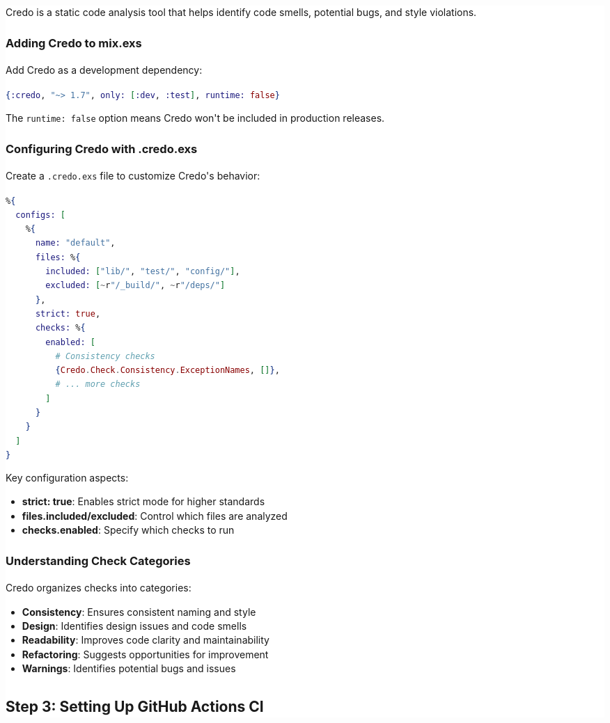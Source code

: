 Credo is a static code analysis tool that helps identify code smells, potential bugs, and style violations.

### Adding Credo to mix.exs

Add Credo as a development dependency:

```elixir
{:credo, "~> 1.7", only: [:dev, :test], runtime: false}
```

The `runtime: false` option means Credo won't be included in production releases.

### Configuring Credo with .credo.exs

Create a `.credo.exs` file to customize Credo's behavior:

```elixir
%{
  configs: [
    %{
      name: "default",
      files: %{
        included: ["lib/", "test/", "config/"],
        excluded: [~r"/_build/", ~r"/deps/"]
      },
      strict: true,
      checks: %{
        enabled: [
          # Consistency checks
          {Credo.Check.Consistency.ExceptionNames, []},
          # ... more checks
        ]
      }
    }
  ]
}
```

Key configuration aspects:

- **strict: true**: Enables strict mode for higher standards
- **files.included/excluded**: Control which files are analyzed
- **checks.enabled**: Specify which checks to run

### Understanding Check Categories

Credo organizes checks into categories:

- **Consistency**: Ensures consistent naming and style
- **Design**: Identifies design issues and code smells
- **Readability**: Improves code clarity and maintainability
- **Refactoring**: Suggests opportunities for improvement
- **Warnings**: Identifies potential bugs and issues

## Step 3: Setting Up GitHub Actions CI
